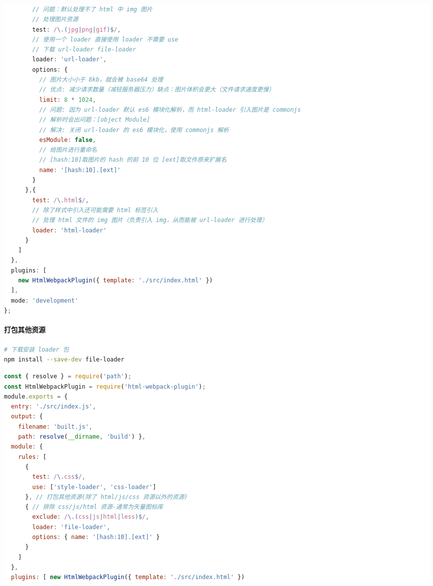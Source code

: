 ```js
        // 问题：默认处理不了 html 中 img 图片 
        // 处理图片资源 
        test: /\.(jpg|png|gif)$/, 
        // 使用一个 loader 直接使用 loader 不需要 use
        // 下载 url-loader file-loader 
        loader: 'url-loader', 
        options: {
          // 图片大小小于 8kb，就会被 base64 处理 
          // 优点: 减少请求数量（减轻服务器压力）缺点：图片体积会更大（文件请求速度更慢） 
          limit: 8 * 1024, 
          // 问题: 因为 url-loader 默认 es6 模块化解析，而 html-loader 引入图片是 commonjs 
          // 解析时会出问题：[object Module] 
          // 解决: 关闭 url-loader 的 es6 模块化，使用 commonjs 解析 
          esModule: false, 
          // 给图片进行重命名 
          // [hash:10]取图片的 hash 的前 10 位 [ext]取文件原来扩展名 
          name: '[hash:10].[ext]' 
        }
      },{ 
        test: /\.html$/, 
        // 除了样式中引入还可能需要 html 标签引入
        // 处理 html 文件的 img 图片（负责引入 img，从而能被 url-loader 进行处理） 
        loader: 'html-loader' 
      } 
    ] 
  },
  plugins: [ 
    new HtmlWebpackPlugin({ template: './src/index.html' }) 
  ],
  mode: 'development' 
};
```

#### 打包其他资源

```zsh
# 下载安装 loader 包
npm install --save-dev file-loader
```

```js
const { resolve } = require('path'); 
const HtmlWebpackPlugin = require('html-webpack-plugin'); 
module.exports = { 
  entry: './src/index.js', 
  output: { 
    filename: 'built.js', 
    path: resolve(__dirname, 'build') },
  module: { 
    rules: [ 
      { 
        test: /\.css$/, 
        use: ['style-loader', 'css-loader']
      }, // 打包其他资源(除了 html/js/css 资源以外的资源) 
      { // 排除 css/js/html 资源-通常为矢量图标库
        exclude: /\.(css|js|html|less)$/, 
        loader: 'file-loader', 
        options: { name: '[hash:10].[ext]' } 
      } 
    ] 
  },
  plugins: [ new HtmlWebpackPlugin({ template: './src/index.html' })
```
